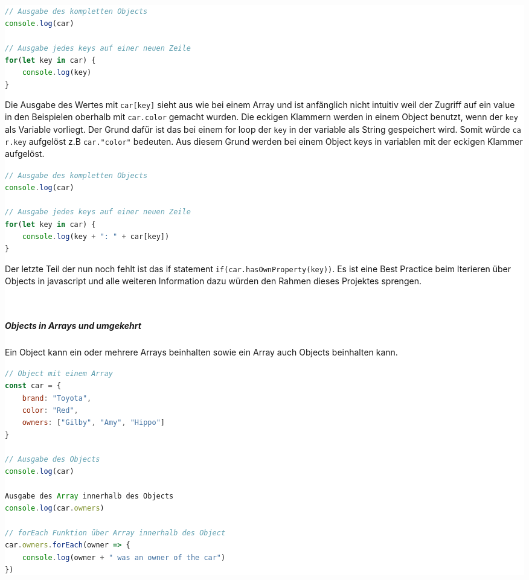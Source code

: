 ```js
// Ausgabe des kompletten Objects
console.log(car)

// Ausgabe jedes keys auf einer neuen Zeile
for(let key in car) {
	console.log(key)
}
```

Die Ausgabe des Wertes mit `car[key]` sieht aus wie bei einem Array und ist anfänglich nicht intuitiv weil der Zugriff auf ein value in den Beispielen oberhalb mit `car.color` gemacht wurden. Die eckigen Klammern werden in einem Object benutzt, wenn der `key` als Variable vorliegt. Der Grund dafür ist das bei einem for loop der `key` in der variable als String gespeichert wird. Somit würde `car.key` aufgelöst z.B `car."color"`  bedeuten. Aus diesem Grund werden bei einem Object keys in variablen mit der eckigen Klammer aufgelöst.

```js
// Ausgabe des kompletten Objects
console.log(car)

// Ausgabe jedes keys auf einer neuen Zeile
for(let key in car) {
	console.log(key + ": " + car[key])
}
```

Der letzte Teil der nun noch fehlt ist das if statement `if(car.hasOwnProperty(key))`. Es ist eine Best Practice beim Iterieren über Objects in javascript und alle weiteren Information dazu würden den Rahmen dieses Projektes sprengen.

<br>

##### Objects in Arrays und umgekehrt

Ein Object kann ein oder mehrere Arrays beinhalten sowie ein Array auch Objects beinhalten kann.

```js
// Object mit einem Array
const car = {
	brand: "Toyota",
	color: "Red",
	owners: ["Gilby", "Amy", "Hippo"]
}

// Ausgabe des Objects
console.log(car)

Ausgabe des Array innerhalb des Objects
console.log(car.owners)

// forEach Funktion über Array innerhalb des Object
car.owners.forEach(owner => {
	console.log(owner + " was an owner of the car")
})
```
